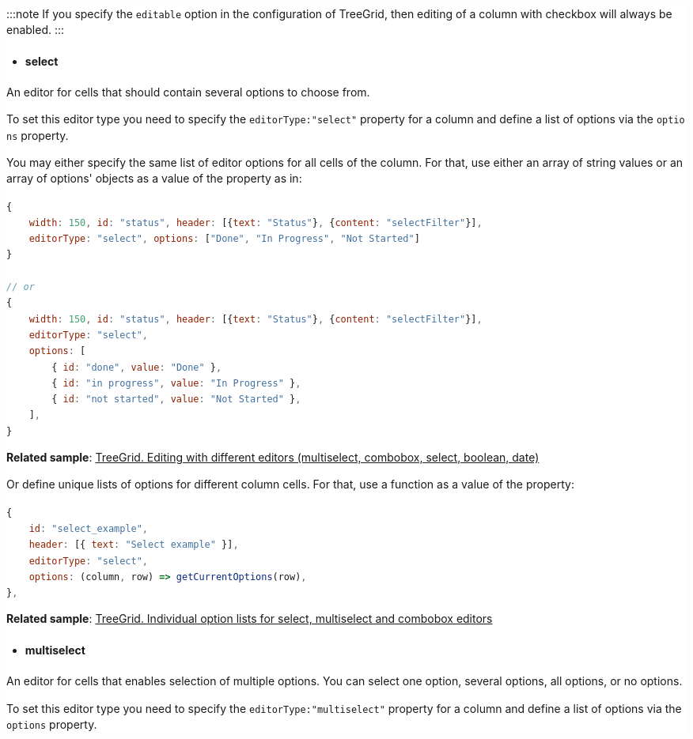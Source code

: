 :::note 
If you specify the `editable` option in the configuration of TreeGrid, then editing of a column with checkbox will always be enabled.
:::

- #### select

An editor for cells that should contain several options to choose from.

To set this editor type you need to specify the `editorType:"select"` property for a column and define a list of options via the `options` property. 

You may either specify the same list of editor options for all cells of the column. For that, use either an array of string values or an array of options' objects as a value of the property as in:

~~~jsx
{
    width: 150, id: "status", header: [{text: "Status"}, {content: "selectFilter"}],
    editorType: "select", options: ["Done", "In Progress", "Not Started"]
} 

// or
{
    width: 150, id: "status", header: [{text: "Status"}, {content: "selectFilter"}],
    editorType: "select", 
    options: [
        { id: "done", value: "Done" }, 
        { id: "in progress", value: "In Progress" }, 
        { id: "not started", value: "Not Started" },
    ],
}
~~~

**Related sample**: [TreeGrid. Editing with different editors (multiselect, combobox, select, boolean, date)](https://snippet.dhtmlx.com/sdbfbv2n)

Or define unique lists of options for different column cells. For that, use a function as a value of the property:

~~~jsx
{
    id: "select_example",
    header: [{ text: "Select example" }],
    editorType: "select",
    options: (column, row) => getCurrentOptions(row),
},
~~~

**Related sample**: [TreeGrid. Individual option lists for select, multiselect and combobox editors](https://snippet.dhtmlx.com/1t8vvm07)

- #### multiselect

An editor for cells that enables selection of multiple options. You can select one option, several options, all options, or no options.

To set this editor type you need to specify the `editorType:"multiselect"` property for a column and define a list of options via the `options` property.
